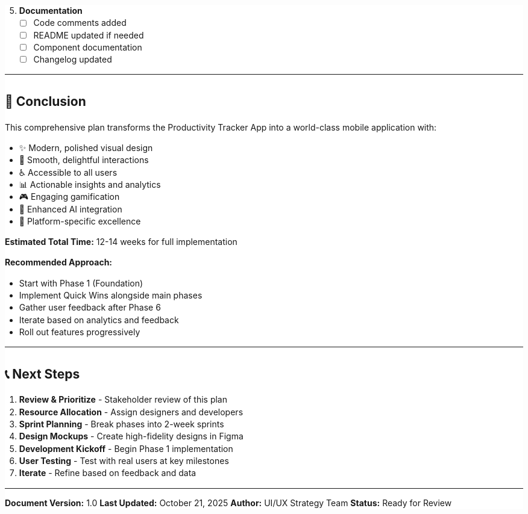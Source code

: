 5. **Documentation**
   - [ ] Code comments added
   - [ ] README updated if needed
   - [ ] Component documentation
   - [ ] Changelog updated

---

## 🎉 Conclusion

This comprehensive plan transforms the Productivity Tracker App into a world-class mobile application with:

- ✨ Modern, polished visual design
- 🚀 Smooth, delightful interactions
- ♿ Accessible to all users
- 📊 Actionable insights and analytics
- 🎮 Engaging gamification
- 🤖 Enhanced AI integration
- 📱 Platform-specific excellence

**Estimated Total Time:** 12-14 weeks for full implementation

**Recommended Approach:**

- Start with Phase 1 (Foundation)
- Implement Quick Wins alongside main phases
- Gather user feedback after Phase 6
- Iterate based on analytics and feedback
- Roll out features progressively

---

## 📞 Next Steps

1. **Review & Prioritize** - Stakeholder review of this plan
2. **Resource Allocation** - Assign designers and developers
3. **Sprint Planning** - Break phases into 2-week sprints
4. **Design Mockups** - Create high-fidelity designs in Figma
5. **Development Kickoff** - Begin Phase 1 implementation
6. **User Testing** - Test with real users at key milestones
7. **Iterate** - Refine based on feedback and data

---

**Document Version:** 1.0
**Last Updated:** October 21, 2025
**Author:** UI/UX Strategy Team
**Status:** Ready for Review
